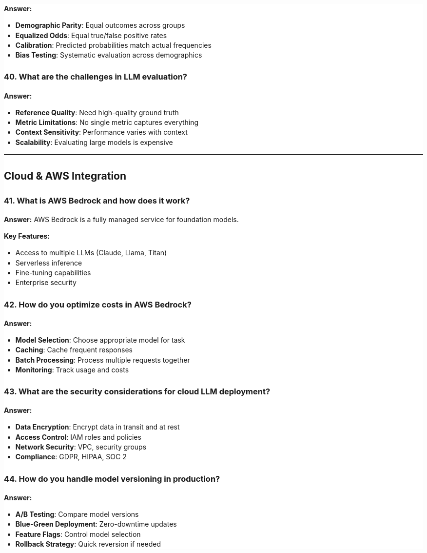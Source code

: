 **Answer:**
- **Demographic Parity**: Equal outcomes across groups
- **Equalized Odds**: Equal true/false positive rates
- **Calibration**: Predicted probabilities match actual frequencies
- **Bias Testing**: Systematic evaluation across demographics

### 40. What are the challenges in LLM evaluation?

**Answer:**
- **Reference Quality**: Need high-quality ground truth
- **Metric Limitations**: No single metric captures everything
- **Context Sensitivity**: Performance varies with context
- **Scalability**: Evaluating large models is expensive

---

## Cloud & AWS Integration

### 41. What is AWS Bedrock and how does it work?

**Answer:**
AWS Bedrock is a fully managed service for foundation models.

**Key Features:**
- Access to multiple LLMs (Claude, Llama, Titan)
- Serverless inference
- Fine-tuning capabilities
- Enterprise security

### 42. How do you optimize costs in AWS Bedrock?

**Answer:**
- **Model Selection**: Choose appropriate model for task
- **Caching**: Cache frequent responses
- **Batch Processing**: Process multiple requests together
- **Monitoring**: Track usage and costs

### 43. What are the security considerations for cloud LLM deployment?

**Answer:**
- **Data Encryption**: Encrypt data in transit and at rest
- **Access Control**: IAM roles and policies
- **Network Security**: VPC, security groups
- **Compliance**: GDPR, HIPAA, SOC 2

### 44. How do you handle model versioning in production?

**Answer:**
- **A/B Testing**: Compare model versions
- **Blue-Green Deployment**: Zero-downtime updates
- **Feature Flags**: Control model selection
- **Rollback Strategy**: Quick reversion if needed
